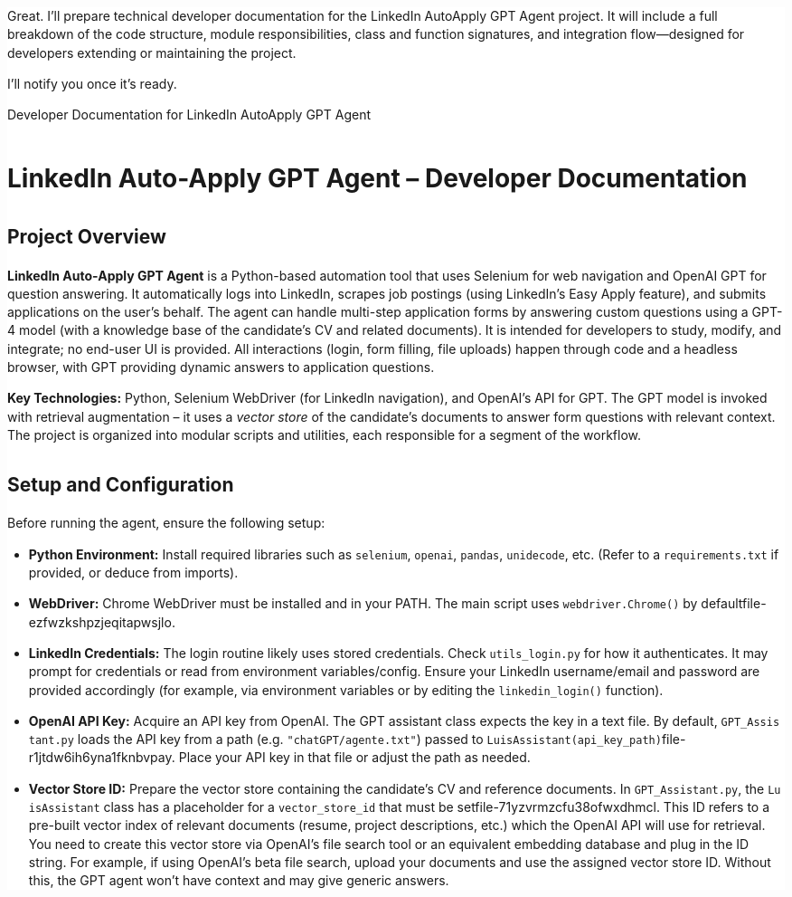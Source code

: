 Great. I’ll prepare technical developer documentation for the LinkedIn AutoApply GPT Agent project. It will include a full breakdown of the code structure, module responsibilities, class and function signatures, and integration flow—designed for developers extending or maintaining the project.

I’ll notify you once it’s ready.

Developer Documentation for LinkedIn AutoApply GPT Agent

# **LinkedIn Auto-Apply GPT Agent – Developer Documentation**

## **Project Overview**

**LinkedIn Auto-Apply GPT Agent** is a Python-based automation tool that uses Selenium for web navigation and OpenAI GPT for question answering. It automatically logs into LinkedIn, scrapes job postings (using LinkedIn’s Easy Apply feature), and submits applications on the user’s behalf. The agent can handle multi-step application forms by answering custom questions using a GPT-4 model (with a knowledge base of the candidate’s CV and related documents). It is intended for developers to study, modify, and integrate; no end-user UI is provided. All interactions (login, form filling, file uploads) happen through code and a headless browser, with GPT providing dynamic answers to application questions.

**Key Technologies:** Python, Selenium WebDriver (for LinkedIn navigation), and OpenAI’s API for GPT. The GPT model is invoked with retrieval augmentation – it uses a *vector store* of the candidate’s documents to answer form questions with relevant context. The project is organized into modular scripts and utilities, each responsible for a segment of the workflow.

## **Setup and Configuration**

Before running the agent, ensure the following setup:

* **Python Environment:** Install required libraries such as `selenium`, `openai`, `pandas`, `unidecode`, etc. (Refer to a `requirements.txt` if provided, or deduce from imports).

* **WebDriver:** Chrome WebDriver must be installed and in your PATH. The main script uses `webdriver.Chrome()` by defaultfile-ezfwzkshpzjeqitapwsjlo.

* **LinkedIn Credentials:** The login routine likely uses stored credentials. Check `utils_login.py` for how it authenticates. It may prompt for credentials or read from environment variables/config. Ensure your LinkedIn username/email and password are provided accordingly (for example, via environment variables or by editing the `linkedin_login()` function).

* **OpenAI API Key:** Acquire an API key from OpenAI. The GPT assistant class expects the key in a text file. By default, `GPT_Assistant.py` loads the API key from a path (e.g. `"chatGPT/agente.txt"`) passed to `LuisAssistant(api_key_path)`file-r1jtdw6ih6yna1fknbvpay. Place your API key in that file or adjust the path as needed.

* **Vector Store ID:** Prepare the vector store containing the candidate’s CV and reference documents. In `GPT_Assistant.py`, the `LuisAssistant` class has a placeholder for a `vector_store_id` that must be setfile-71yzvrmzcfu38ofwxdhmcl. This ID refers to a pre-built vector index of relevant documents (resume, project descriptions, etc.) which the OpenAI API will use for retrieval. You need to create this vector store via OpenAI’s file search tool or an equivalent embedding database and plug in the ID string. For example, if using OpenAI’s beta file search, upload your documents and use the assigned vector store ID. Without this, the GPT agent won’t have context and may give generic answers.
